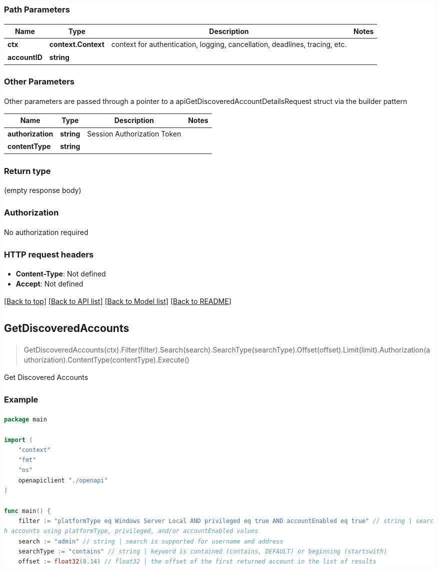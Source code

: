 ### Path Parameters


Name | Type | Description  | Notes
------------- | ------------- | ------------- | -------------
**ctx** | **context.Context** | context for authentication, logging, cancellation, deadlines, tracing, etc.
**accountID** | **string** |  | 

### Other Parameters

Other parameters are passed through a pointer to a apiGetDiscoveredAccountDetailsRequest struct via the builder pattern


Name | Type | Description  | Notes
------------- | ------------- | ------------- | -------------
 **authorization** | **string** | Session Authorization Token | 
 **contentType** | **string** |  | 


### Return type

 (empty response body)

### Authorization

No authorization required

### HTTP request headers

- **Content-Type**: Not defined
- **Accept**: Not defined

[[Back to top]](#) [[Back to API list]](../README.md#documentation-for-api-endpoints)
[[Back to Model list]](../README.md#documentation-for-models)
[[Back to README]](../README.md)


## GetDiscoveredAccounts

> GetDiscoveredAccounts(ctx).Filter(filter).Search(search).SearchType(searchType).Offset(offset).Limit(limit).Authorization(authorization).ContentType(contentType).Execute()

Get Discovered Accounts



### Example

```go
package main

import (
    "context"
    "fmt"
    "os"
    openapiclient "./openapi"
)

func main() {
    filter := "platformType eq Windows Server Local AND privileged eq true AND accountEnabled eq true" // string | search accounts using platformType, privileged, and/or accountEnabled values
    search := "admin" // string | search is supported for username and address
    searchType := "contains" // string | keyword is contained (contains, DEFAULT) or beginning (startswith)
    offset := float32(8.14) // float32 | the offset of the first returned account in the list of results
```